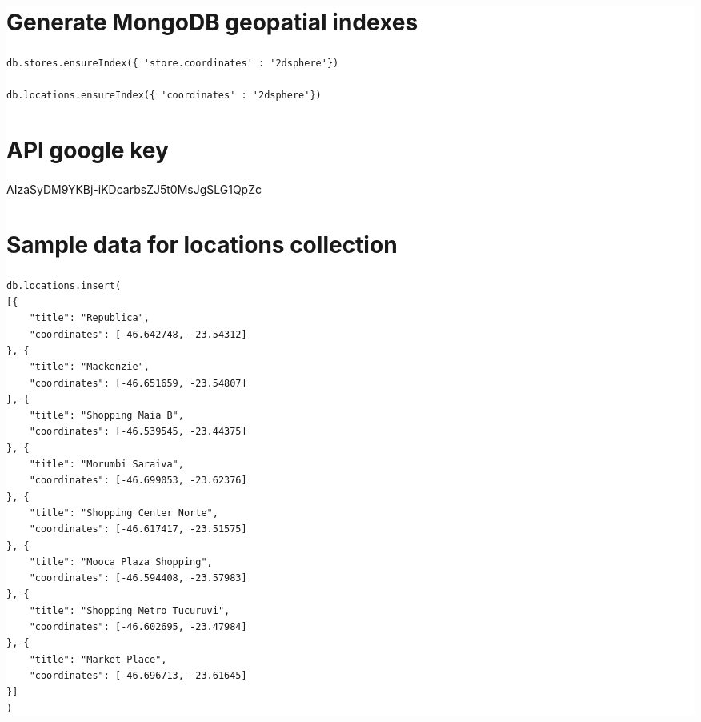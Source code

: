 
# Generate MongoDB geopatial indexes

    db.stores.ensureIndex({ 'store.coordinates' : '2dsphere'})

    db.locations.ensureIndex({ 'coordinates' : '2dsphere'})

# API google key
 AIzaSyDM9YKBj-iKDcarbsZJ5t0MsJgSLG1QpZc



# Sample data for locations collection

    db.locations.insert(
    [{
        "title": "Republica",
        "coordinates": [-46.642748, -23.54312]
    }, {
        "title": "Mackenzie",
        "coordinates": [-46.651659, -23.54807]
    }, {
        "title": "Shopping Maia B",
        "coordinates": [-46.539545, -23.44375]
    }, {
        "title": "Morumbi Saraiva",
        "coordinates": [-46.699053, -23.62376]
    }, {
        "title": "Shopping Center Norte",
        "coordinates": [-46.617417, -23.51575]
    }, {
        "title": "Mooca Plaza Shopping",
        "coordinates": [-46.594408, -23.57983]
    }, {
        "title": "Shopping Metro Tucuruvi",
        "coordinates": [-46.602695, -23.47984]
    }, {
        "title": "Market Place",
        "coordinates": [-46.696713, -23.61645]
    }]
    )
